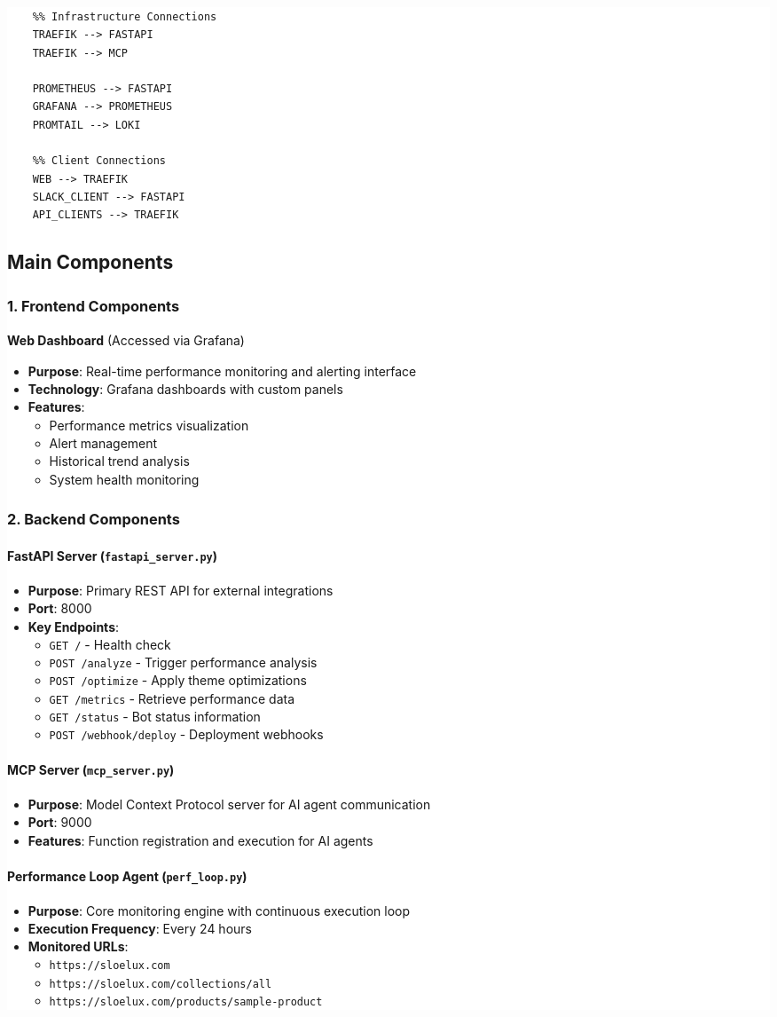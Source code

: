 ```mermaid
    %% Infrastructure Connections
    TRAEFIK --> FASTAPI
    TRAEFIK --> MCP
    
    PROMETHEUS --> FASTAPI
    GRAFANA --> PROMETHEUS
    PROMTAIL --> LOKI
    
    %% Client Connections
    WEB --> TRAEFIK
    SLACK_CLIENT --> FASTAPI
    API_CLIENTS --> TRAEFIK
```

## Main Components

### 1. Frontend Components
**Web Dashboard** (Accessed via Grafana)
- **Purpose**: Real-time performance monitoring and alerting interface
- **Technology**: Grafana dashboards with custom panels
- **Features**:
  - Performance metrics visualization
  - Alert management
  - Historical trend analysis
  - System health monitoring

### 2. Backend Components

#### FastAPI Server (`fastapi_server.py`)
- **Purpose**: Primary REST API for external integrations
- **Port**: 8000
- **Key Endpoints**:
  - `GET /` - Health check
  - `POST /analyze` - Trigger performance analysis
  - `POST /optimize` - Apply theme optimizations
  - `GET /metrics` - Retrieve performance data
  - `GET /status` - Bot status information
  - `POST /webhook/deploy` - Deployment webhooks

#### MCP Server (`mcp_server.py`)
- **Purpose**: Model Context Protocol server for AI agent communication
- **Port**: 9000
- **Features**: Function registration and execution for AI agents

#### Performance Loop Agent (`perf_loop.py`)
- **Purpose**: Core monitoring engine with continuous execution loop
- **Execution Frequency**: Every 24 hours
- **Monitored URLs**:
  - `https://sloelux.com`
  - `https://sloelux.com/collections/all`
  - `https://sloelux.com/products/sample-product`
